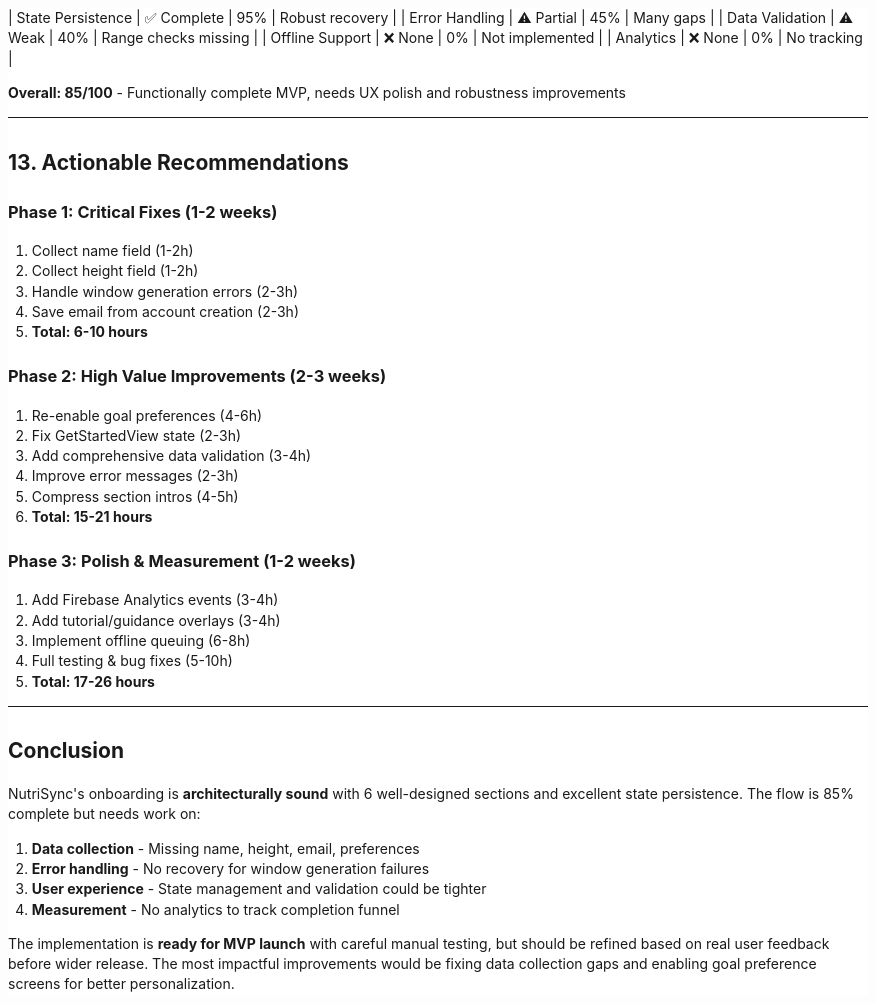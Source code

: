 | State Persistence | ✅ Complete | 95% | Robust recovery |
| Error Handling | ⚠️ Partial | 45% | Many gaps |
| Data Validation | ⚠️ Weak | 40% | Range checks missing |
| Offline Support | ❌ None | 0% | Not implemented |
| Analytics | ❌ None | 0% | No tracking |

**Overall: 85/100** - Functionally complete MVP, needs UX polish and robustness improvements

---

## 13. Actionable Recommendations

### Phase 1: Critical Fixes (1-2 weeks)
1. Collect name field (1-2h)
2. Collect height field (1-2h)
3. Handle window generation errors (2-3h)
4. Save email from account creation (2-3h)
5. **Total: 6-10 hours**

### Phase 2: High Value Improvements (2-3 weeks)
1. Re-enable goal preferences (4-6h)
2. Fix GetStartedView state (2-3h)
3. Add comprehensive data validation (3-4h)
4. Improve error messages (2-3h)
5. Compress section intros (4-5h)
6. **Total: 15-21 hours**

### Phase 3: Polish & Measurement (1-2 weeks)
1. Add Firebase Analytics events (3-4h)
2. Add tutorial/guidance overlays (3-4h)
3. Implement offline queuing (6-8h)
4. Full testing & bug fixes (5-10h)
5. **Total: 17-26 hours**

---

## Conclusion

NutriSync's onboarding is **architecturally sound** with 6 well-designed sections and excellent state persistence. The flow is 85% complete but needs work on:

1. **Data collection** - Missing name, height, email, preferences
2. **Error handling** - No recovery for window generation failures
3. **User experience** - State management and validation could be tighter
4. **Measurement** - No analytics to track completion funnel

The implementation is **ready for MVP launch** with careful manual testing, but should be refined based on real user feedback before wider release. The most impactful improvements would be fixing data collection gaps and enabling goal preference screens for better personalization.


